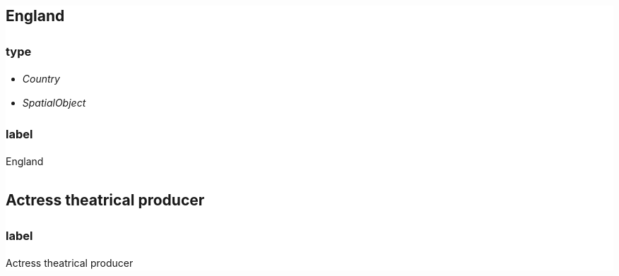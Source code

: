 ## England

### type

 - *Country*

 - *SpatialObject*

### label


England

## Actress theatrical producer

### label


Actress theatrical producer